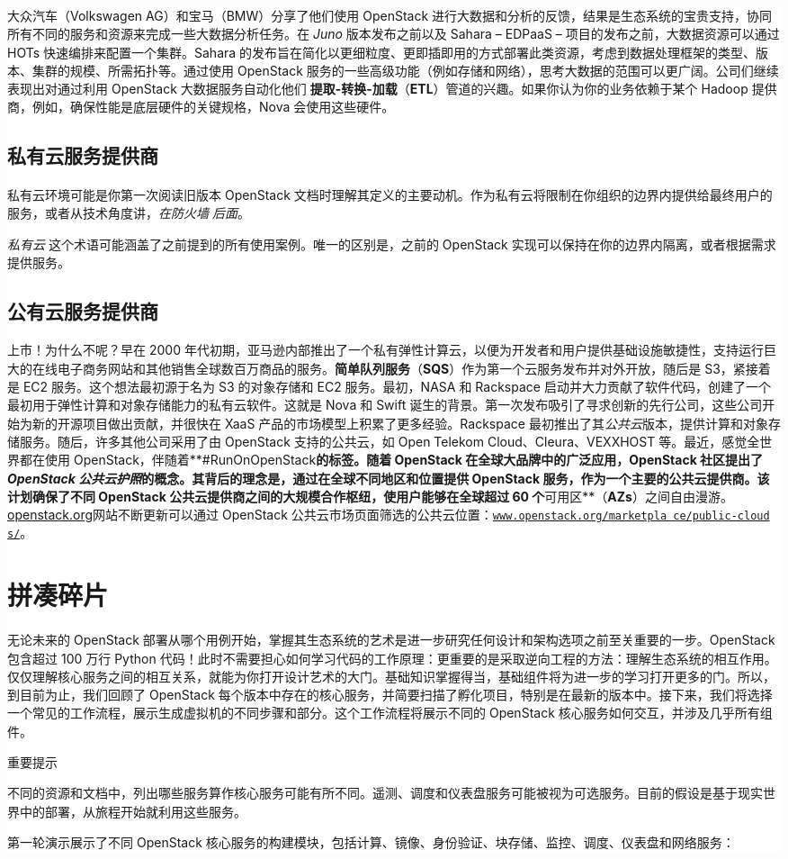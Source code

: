 大众汽车（Volkswagen AG）和宝马（BMW）分享了他们使用 OpenStack 进行大数据和分析的反馈，结果是生态系统的宝贵支持，协同所有不同的服务和资源来完成一些大数据分析任务。在 *Juno* 版本发布之前以及 Sahara – EDPaaS – 项目的发布之前，大数据资源可以通过 HOTs 快速编排来配置一个集群。Sahara 的发布旨在简化以更细粒度、更即插即用的方式部署此类资源，考虑到数据处理框架的类型、版本、集群的规模、所需拓扑等。通过使用 OpenStack 服务的一些高级功能（例如存储和网络），思考大数据的范围可以更广阔。公司们继续表现出对通过利用 OpenStack 大数据服务自动化他们 **提取-转换-加载**（**ETL**）管道的兴趣。如果你认为你的业务依赖于某个 Hadoop 提供商，例如，确保性能是底层硬件的关键规格，Nova 会使用这些硬件。

## 私有云服务提供商

私有云环境可能是你第一次阅读旧版本 OpenStack 文档时理解其定义的主要动机。作为私有云将限制在你组织的边界内提供给最终用户的服务，或者从技术角度讲，*在防火墙* *后面*。

*私有云* 这个术语可能涵盖了之前提到的所有使用案例。唯一的区别是，之前的 OpenStack 实现可以保持在你的边界内隔离，或者根据需求提供服务。

## 公有云服务提供商

上市！为什么不呢？早在 2000 年代初期，亚马逊内部推出了一个私有弹性计算云，以便为开发者和用户提供基础设施敏捷性，支持运行巨大的在线电子商务网站和其他销售全球数百万商品的服务。**简单队列服务**（**SQS**）作为第一个云服务发布并对外开放，随后是 S3，紧接着是 EC2 服务。这个想法最初源于名为 S3 的对象存储和 EC2 服务。最初，NASA 和 Rackspace 启动并大力贡献了软件代码，创建了一个最初用于弹性计算和对象存储能力的私有云软件。这就是 Nova 和 Swift 诞生的背景。第一次发布吸引了寻求创新的先行公司，这些公司开始为新的开源项目做出贡献，并很快在 XaaS 产品的市场模型上积累了更多经验。Rackspace 最初推出了其*公共云*版本，提供计算和对象存储服务。随后，许多其他公司采用了由 OpenStack 支持的公共云，如 Open Telekom Cloud、Cleura、VEXXHOST 等。最近，感觉全世界都在使用 OpenStack，伴随着**#RunOnOpenStack**的标签。随着 OpenStack 在全球大品牌中的广泛应用，OpenStack 社区提出了*OpenStack 公共云护照*的概念。其背后的理念是，通过在全球不同地区和位置提供 OpenStack 服务，作为一个主要的公共云提供商。该计划确保了不同 OpenStack 公共云提供商之间的大规模合作枢纽，使用户能够在全球超过 60 个**可用区**（**AZs**）之间自由漫游。[openstack.org](http://openstack.org)网站不断更新可以通过 OpenStack 公共云市场页面筛选的公共云位置：[`www.openstack.org/marketpla ce/public-clouds/`](https://www.openstack.org/marketplace/public-clouds/)。

# 拼凑碎片

无论未来的 OpenStack 部署从哪个用例开始，掌握其生态系统的艺术是进一步研究任何设计和架构选项之前至关重要的一步。OpenStack 包含超过 100 万行 Python 代码！此时不需要担心如何学习代码的工作原理：更重要的是采取逆向工程的方法：理解生态系统的相互作用。仅仅理解核心服务之间的相互关系，就能为你打开设计艺术的大门。基础知识掌握得当，基础组件将为进一步的学习打开更多的门。所以，到目前为止，我们回顾了 OpenStack 每个版本中存在的核心服务，并简要扫描了孵化项目，特别是在最新的版本中。接下来，我们将选择一个常见的工作流程，展示生成虚拟机的不同步骤和部分。这个工作流程将展示不同的 OpenStack 核心服务如何交互，并涉及几乎所有组件。

重要提示

不同的资源和文档中，列出哪些服务算作核心服务可能有所不同。遥测、调度和仪表盘服务可能被视为可选服务。目前的假设是基于现实世界中的部署，从旅程开始就利用这些服务。

第一轮演示展示了不同 OpenStack 核心服务的构建模块，包括计算、镜像、身份验证、块存储、监控、调度、仪表盘和网络服务：
